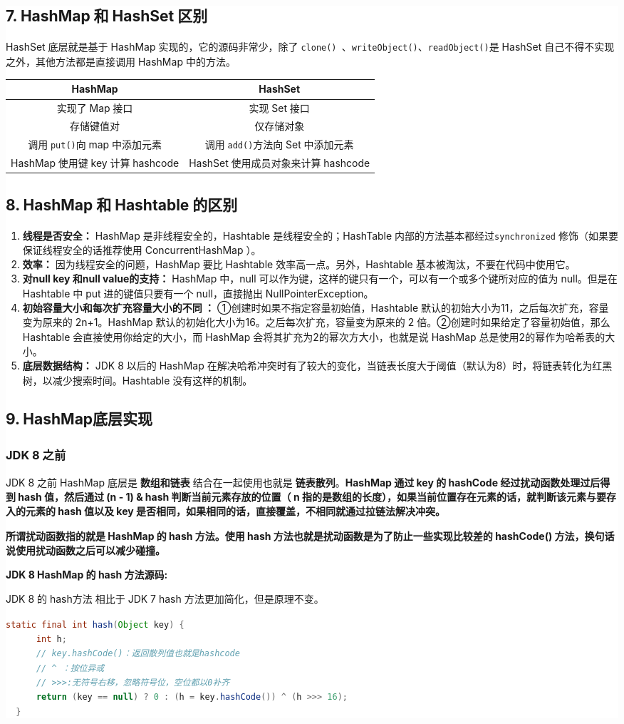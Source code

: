 

## 7. HashMap 和 HashSet 区别

HashSet 底层就是基于 HashMap 实现的，它的源码非常少，除了 `clone() `、`writeObject()`、`readObject()`是 HashSet 自己不得不实现之外，其他方法都是直接调用 HashMap 中的方法。

|             HashMap              |               HashSet               |
| :------------------------------: | :---------------------------------: |
|         实现了 Map 接口          |            实现 Set 接口            |
|            存储键值对            |             仅存储对象              |
|  调用 `put()`向 map 中添加元素   |  调用 `add()`方法向 Set 中添加元素  |
| HashMap 使用键 key 计算 hashcode | HashSet 使用成员对象来计算 hashcode |



## 8. HashMap 和 Hashtable 的区别

1. **线程是否安全：** HashMap 是非线程安全的，Hashtable 是线程安全的；HashTable 内部的方法基本都经过`synchronized` 修饰（如果要保证线程安全的话推荐使用 ConcurrentHashMap ）。
2. **效率：** 因为线程安全的问题，HashMap 要比 Hashtable 效率高一点。另外，Hashtable 基本被淘汰，不要在代码中使用它。
3. **对null key 和null value的支持：** HashMap 中，null 可以作为键，这样的键只有一个，可以有一个或多个键所对应的值为 null。但是在 Hashtable 中 put 进的键值只要有一个 null，直接抛出 NullPointerException。
4. **初始容量大小和每次扩充容量大小的不同 ：** ①创建时如果不指定容量初始值，Hashtable 默认的初始大小为11，之后每次扩充，容量变为原来的 2n+1。HashMap 默认的初始化大小为16。之后每次扩充，容量变为原来的 2 倍。②创建时如果给定了容量初始值，那么 Hashtable 会直接使用你给定的大小，而 HashMap 会将其扩充为2的幂次方大小，也就是说 HashMap 总是使用2的幂作为哈希表的大小。
5. **底层数据结构：** JDK 8 以后的 HashMap 在解决哈希冲突时有了较大的变化，当链表长度大于阈值（默认为8）时，将链表转化为红黑树，以减少搜索时间。Hashtable 没有这样的机制。



## 9. HashMap底层实现

### JDK 8 之前

JDK 8 之前 HashMap 底层是 **数组和链表** 结合在一起使用也就是 **链表散列**。**HashMap 通过 key 的 hashCode 经过扰动函数处理过后得到 hash 值，然后通过 (n - 1) & hash 判断当前元素存放的位置（ n 指的是数组的长度），如果当前位置存在元素的话，就判断该元素与要存入的元素的 hash 值以及 key 是否相同，如果相同的话，直接覆盖，不相同就通过拉链法解决冲突。**

**所谓扰动函数指的就是 HashMap 的 hash 方法。使用 hash 方法也就是扰动函数是为了防止一些实现比较差的 hashCode() 方法，换句话说使用扰动函数之后可以减少碰撞。**

**JDK 8 HashMap 的 hash 方法源码:**

JDK 8 的 hash方法 相比于 JDK 7 hash 方法更加简化，但是原理不变。

```java
static final int hash(Object key) {
      int h;
      // key.hashCode()：返回散列值也就是hashcode
      // ^ ：按位异或
      // >>>:无符号右移，忽略符号位，空位都以0补齐
      return (key == null) ? 0 : (h = key.hashCode()) ^ (h >>> 16);
  }
```
